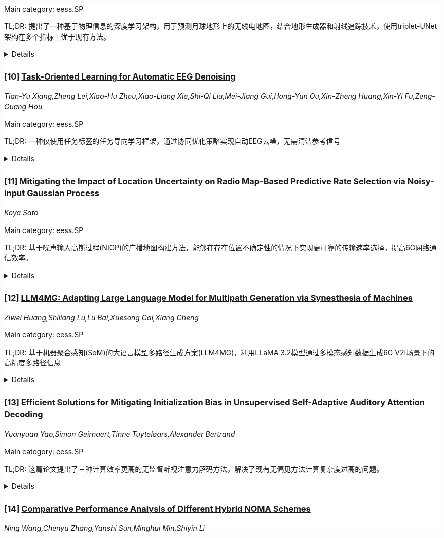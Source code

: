 Main category: eess.SP

TL;DR: 提出了一种基于物理信息的深度学习架构，用于预测月球地形上的无线电地图，结合地形生成器和射线追踪技术，使用triplet-UNet架构在多个指标上优于现有方法。


<details><summary>Details</summary></details>


### [10] [Task-Oriented Learning for Automatic EEG Denoising](https://arxiv.org/abs/2509.14665)
*Tian-Yu Xiang,Zheng Lei,Xiao-Hu Zhou,Xiao-Liang Xie,Shi-Qi Liu,Mei-Jiang Gui,Hong-Yun Ou,Xin-Zheng Huang,Xin-Yi Fu,Zeng-Guang Hou*

Main category: eess.SP

TL;DR: 一种仅使用任务标签的任务导向学习框架，通过协同优化策略实现自动EEG去噪，无需清洁参考信号


<details><summary>Details</summary></details>


### [11] [Mitigating the Impact of Location Uncertainty on Radio Map-Based Predictive Rate Selection via Noisy-Input Gaussian Process](https://arxiv.org/abs/2509.14710)
*Koya Sato*

Main category: eess.SP

TL;DR: 基于噪声输入高斯过程(NIGP)的广播地图构建方法，能够在存在位置不确定性的情况下实现更可靠的传输速率选择，提高6G网络通信效率。


<details><summary>Details</summary></details>


### [12] [LLM4MG: Adapting Large Language Model for Multipath Generation via Synesthesia of Machines](https://arxiv.org/abs/2509.14711)
*Ziwei Huang,Shiliang Lu,Lu Bai,Xuesong Cai,Xiang Cheng*

Main category: eess.SP

TL;DR: 基于机器聚合感知(SoM)的大语言模型多路径生成方案(LLM4MG)，利用LLaMA 3.2模型通过多模态感知数据生成6G V2I场景下的高精度多路径信息


<details><summary>Details</summary></details>


### [13] [Efficient Solutions for Mitigating Initialization Bias in Unsupervised Self-Adaptive Auditory Attention Decoding](https://arxiv.org/abs/2509.14764)
*Yuanyuan Yao,Simon Geirnaert,Tinne Tuytelaars,Alexander Bertrand*

Main category: eess.SP

TL;DR: 这篇论文提出了三种计算效率更高的无监督听视注意力解码方法，解决了现有无偏见方法计算复杂度过高的问题。


<details><summary>Details</summary></details>


### [14] [Comparative Performance Analysis of Different Hybrid NOMA Schemes](https://arxiv.org/abs/2509.14809)
*Ning Wang,Chenyu Zhang,Yanshi Sun,Minghui Min,Shiyin Li*
